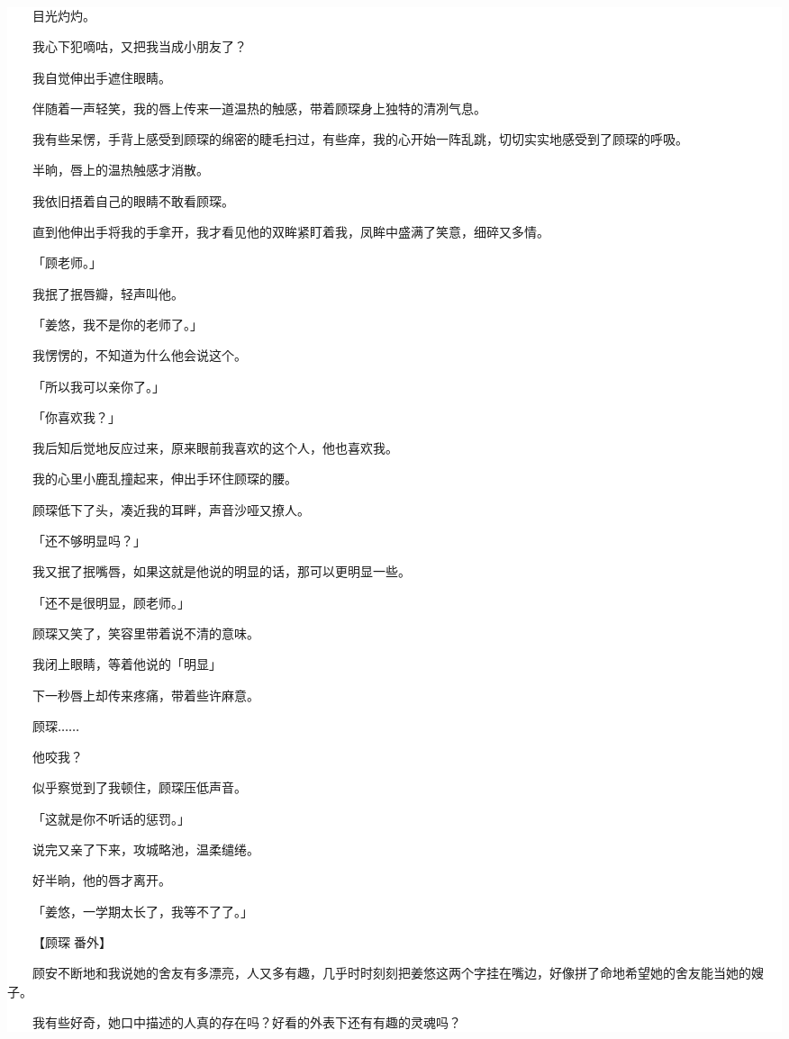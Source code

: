 &emsp;&emsp;目光灼灼。  
  
&emsp;&emsp;我心下犯嘀咕，又把我当成小朋友了？  
  
&emsp;&emsp;我自觉伸出手遮住眼睛。  
  
&emsp;&emsp;伴随着一声轻笑，我的唇上传来一道温热的触感，带着顾琛身上独特的清冽气息。  
  
&emsp;&emsp;我有些呆愣，手背上感受到顾琛的绵密的睫毛扫过，有些痒，我的心开始一阵乱跳，切切实实地感受到了顾琛的呼吸。  
  
&emsp;&emsp;半晌，唇上的温热触感才消散。  
  
&emsp;&emsp;我依旧捂着自己的眼睛不敢看顾琛。  
  
&emsp;&emsp;直到他伸出手将我的手拿开，我才看见他的双眸紧盯着我，凤眸中盛满了笑意，细碎又多情。  
  
&emsp;&emsp;「顾老师。」  
  
&emsp;&emsp;我抿了抿唇瓣，轻声叫他。  
  
&emsp;&emsp;「姜悠，我不是你的老师了。」  
  
&emsp;&emsp;我愣愣的，不知道为什么他会说这个。  
  
&emsp;&emsp;「所以我可以亲你了。」  
  
&emsp;&emsp;「你喜欢我？」  
  
&emsp;&emsp;我后知后觉地反应过来，原来眼前我喜欢的这个人，他也喜欢我。  
  
&emsp;&emsp;我的心里小鹿乱撞起来，伸出手环住顾琛的腰。  
  
&emsp;&emsp;顾琛低下了头，凑近我的耳畔，声音沙哑又撩人。  
  
&emsp;&emsp;「还不够明显吗？」  
  
&emsp;&emsp;我又抿了抿嘴唇，如果这就是他说的明显的话，那可以更明显一些。  
  
&emsp;&emsp;「还不是很明显，顾老师。」  
  
&emsp;&emsp;顾琛又笑了，笑容里带着说不清的意味。  
  
&emsp;&emsp;我闭上眼睛，等着他说的「明显」  
  
&emsp;&emsp;下一秒唇上却传来疼痛，带着些许麻意。  
  
&emsp;&emsp;顾琛……  
  
&emsp;&emsp;他咬我？  
  
&emsp;&emsp;似乎察觉到了我顿住，顾琛压低声音。  
  
&emsp;&emsp;「这就是你不听话的惩罚。」  
  
&emsp;&emsp;说完又亲了下来，攻城略池，温柔缱绻。  
  
&emsp;&emsp;好半晌，他的唇才离开。  
  
&emsp;&emsp;「姜悠，一学期太长了，我等不了了。」  
  
&emsp;&emsp;【顾琛 番外】  
  
&emsp;&emsp;顾安不断地和我说她的舍友有多漂亮，人又多有趣，几乎时时刻刻把姜悠这两个字挂在嘴边，好像拼了命地希望她的舍友能当她的嫂子。  
  
&emsp;&emsp;我有些好奇，她口中描述的人真的存在吗？好看的外表下还有有趣的灵魂吗？  
  